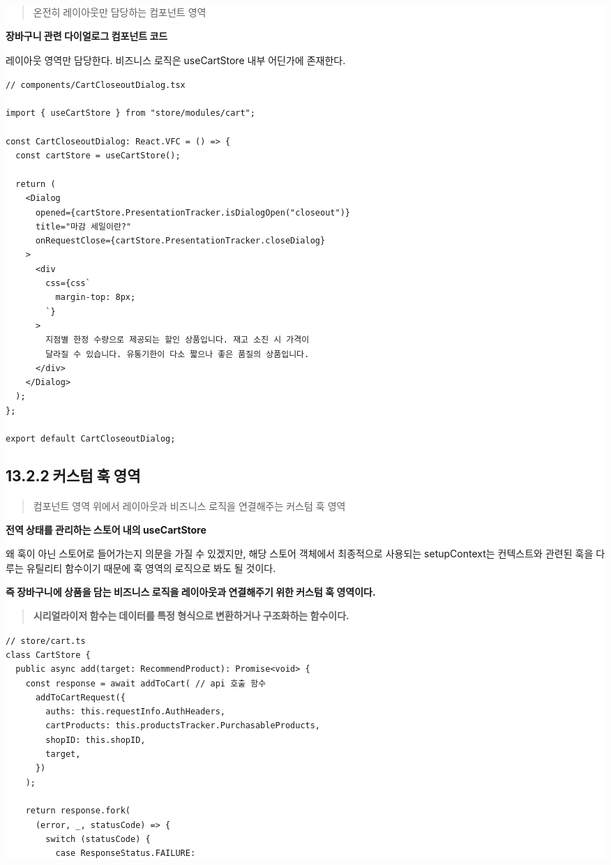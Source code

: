 > 온전히 레이아웃만 담당하는 컴포넌트 영역
> 

**장바구니 관련 다이얼로그 컴포넌트 코드**

레이아웃 영역만 담당한다. 비즈니스 로직은 useCartStore 내부 어딘가에 존재한다. 

```tsx
// components/CartCloseoutDialog.tsx

import { useCartStore } from "store/modules/cart";

const CartCloseoutDialog: React.VFC = () => {
  const cartStore = useCartStore();

  return (
    <Dialog
      opened={cartStore.PresentationTracker.isDialogOpen("closeout")}
      title="마감 세일이란?"
      onRequestClose={cartStore.PresentationTracker.closeDialog}
    >
      <div
        css={css`
          margin-top: 8px;
        `}
      >
        지점별 한정 수량으로 제공되는 할인 상품입니다. 재고 소진 시 가격이
        달라질 수 있습니다. 유통기한이 다소 짧으나 좋은 품질의 상품입니다.
      </div>
    </Dialog>
  );
};

export default CartCloseoutDialog;
```

## 13.2.2 커스텀 훅 영역

> 컴포넌트 영역 위에서 레이아웃과 비즈니스 로직을 연결해주는 커스텀 훅 영역
> 

**전역 상태를 관리하는 스토어 내의 useCartStore**

왜 훅이 아닌 스토어로 들어가는지 의문을 가질 수 있겠지만, 해당 스토어 객체에서 최종적으로 사용되는 setupContext는 컨텍스트와 관련된 훅을 다루는 유틸리티 함수이기 때문에 훅 영역의 로직으로 봐도 될 것이다.

 **즉 장바구니에 상품을 담는 비즈니스 로직을 레이아웃과 연결해주기 위한 커스텀 훅 영역이다.**

> **시리얼라이저 함수는 데이터를 특정 형식으로 변환하거나 구조화하는 함수이다.**
> 

```tsx
// store/cart.ts
class CartStore {
  public async add(target: RecommendProduct): Promise<void> {
    const response = await addToCart( // api 호출 함수
      addToCartRequest({
        auths: this.requestInfo.AuthHeaders,
        cartProducts: this.productsTracker.PurchasableProducts,
        shopID: this.shopID,
        target,
      })
    );

    return response.fork(
      (error, _, statusCode) => {
        switch (statusCode) {
          case ResponseStatus.FAILURE:
```